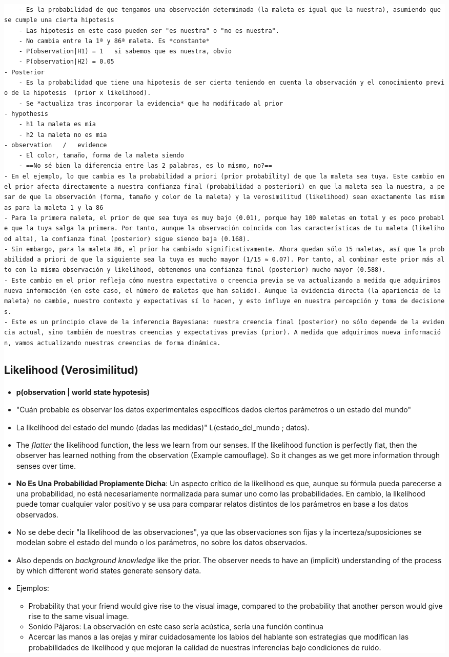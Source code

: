 		- Es la probabilidad de que tengamos una observación determinada (la maleta es igual que la nuestra), asumiendo que se cumple una cierta hipotesis
		- Las hipotesis en este caso pueden ser "es nuestra" o "no es nuestra".
		- No cambia entre la 1ª y 86ª maleta. Es *constante*
		- P(observation|H1) = 1   si sabemos que es nuestra, obvio
		- P(observation|H2) = 0.05
	- Posterior
		- Es la probabilidad que tiene una hipotesis de ser cierta teniendo en cuenta la observación y el conocimiento previo de la hipotesis  (prior x likelihood).
		- Se *actualiza tras incorporar la evidencia* que ha modificado al prior
	- hypothesis
		- h1 la maleta es mia
		- h2 la maleta no es mia
	- observation   /   evidence
		- El color, tamaño, forma de la maleta siendo
		- ==No sé bien la diferencia entre las 2 palabras, es lo mismo, no?==
	- En el ejemplo, lo que cambia es la probabilidad a priori (prior probability) de que la maleta sea tuya. Este cambio en el prior afecta directamente a nuestra confianza final (probabilidad a posteriori) en que la maleta sea la nuestra, a pesar de que la observación (forma, tamaño y color de la maleta) y la verosimilitud (likelihood) sean exactamente las mismas para la maleta 1 y la 86
	- Para la primera maleta, el prior de que sea tuya es muy bajo (0.01), porque hay 100 maletas en total y es poco probable que la tuya salga la primera. Por tanto, aunque la observación coincida con las características de tu maleta (likelihood alta), la confianza final (posterior) sigue siendo baja (0.168).
	- Sin embargo, para la maleta 86, el prior ha cambiado significativamente. Ahora quedan sólo 15 maletas, así que la probabilidad a priori de que la siguiente sea la tuya es mucho mayor (1/15 ≈ 0.07). Por tanto, al combinar este prior más alto con la misma observación y likelihood, obtenemos una confianza final (posterior) mucho mayor (0.588).
	- Este cambio en el prior refleja cómo nuestra expectativa o creencia previa se va actualizando a medida que adquirimos nueva información (en este caso, el número de maletas que han salido). Aunque la evidencia directa (la apariencia de la maleta) no cambie, nuestro contexto y expectativas sí lo hacen, y esto influye en nuestra percepción y toma de decisiones.
	- Este es un principio clave de la inferencia Bayesiana: nuestra creencia final (posterior) no sólo depende de la evidencia actual, sino también de nuestras creencias y expectativas previas (prior). A medida que adquirimos nueva información, vamos actualizando nuestras creencias de forma dinámica.

## Likelihood (Verosimilitud)

- **p(observation | world state hypotesis)**
- "Cuán probable es observar los datos experimentales específicos dados ciertos parámetros o un estado del mundo"
- La likelihood del estado del mundo (dadas las medidas)"  L(estado_del_mundo ; datos).
- The *flatter* the likelihood function, the less we learn from our senses. If the likelihood function is perfectly flat, then the observer has learned nothing from the observation (Example camouflage).    So it changes as we get more information through senses over time.
- **No Es Una Probabilidad Propiamente Dicha**: Un aspecto crítico de la likelihood es que, aunque su fórmula pueda parecerse a una probabilidad, no está necesariamente normalizada para sumar uno como las probabilidades. En cambio, la likelihood puede tomar cualquier valor positivo y se usa para comparar relatos distintos de los parámetros en base a los datos observados.

- No se debe decir "la likelihood de las observaciones", ya que las observaciones son fijas y la incerteza/suposiciones se modelan sobre el estado del mundo o los parámetros, no sobre los datos observados.
- Also depends on *background knowledge* like the prior. The observer needs to have an (implicit) understanding of the process by which different world states generate sensory data.
- Ejemplos:
	- Probability that your friend would give rise to the visual image, compared to the probability that another person would give rise to the same visual image.
	- Sonido Pájaros: La observación en este caso sería acústica, sería una función continua
	- Acercar las manos a las orejas y mirar cuidadosamente los labios del hablante son estrategias que modifican las probabilidades de likelihood y que mejoran la calidad de nuestras inferencias bajo condiciones de ruido.
